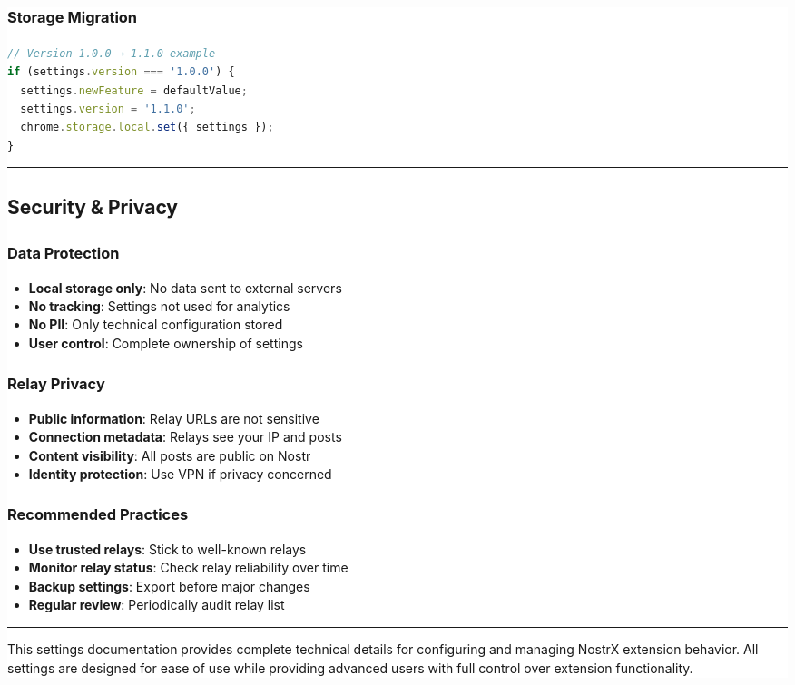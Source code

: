 ### Storage Migration
```javascript
// Version 1.0.0 → 1.1.0 example
if (settings.version === '1.0.0') {
  settings.newFeature = defaultValue;
  settings.version = '1.1.0';
  chrome.storage.local.set({ settings });
}
```

---

## Security & Privacy

### Data Protection
- **Local storage only**: No data sent to external servers
- **No tracking**: Settings not used for analytics
- **No PII**: Only technical configuration stored
- **User control**: Complete ownership of settings

### Relay Privacy
- **Public information**: Relay URLs are not sensitive
- **Connection metadata**: Relays see your IP and posts
- **Content visibility**: All posts are public on Nostr
- **Identity protection**: Use VPN if privacy concerned

### Recommended Practices
- **Use trusted relays**: Stick to well-known relays
- **Monitor relay status**: Check relay reliability over time
- **Backup settings**: Export before major changes
- **Regular review**: Periodically audit relay list

---

This settings documentation provides complete technical details for configuring and managing NostrX extension behavior. All settings are designed for ease of use while providing advanced users with full control over extension functionality.